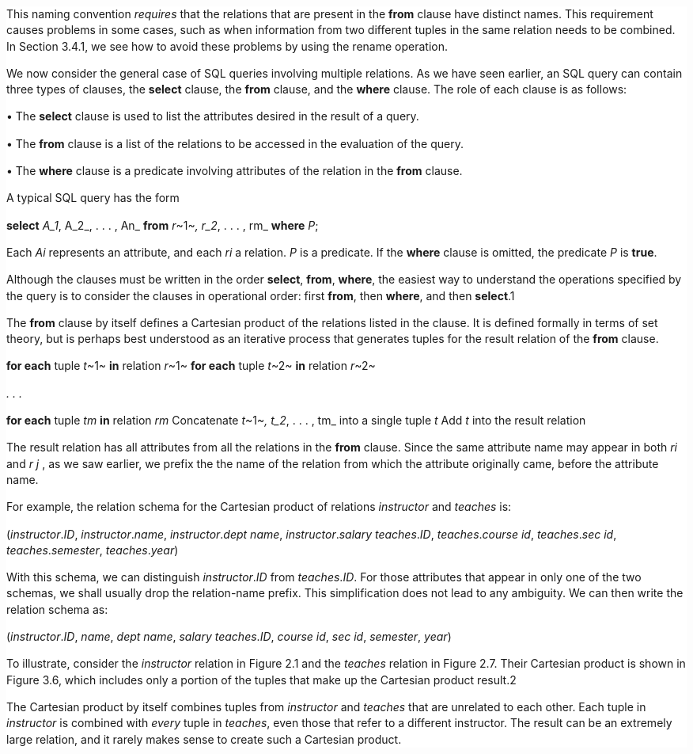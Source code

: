 This naming convention _requires_ that the relations that are present in the **from** clause have distinct names. This requirement causes problems in some cases, such as when information from two different tuples in the same relation needs to be combined. In Section 3.4.1, we see how to avoid these problems by using the rename operation.

We now consider the general case of SQL queries involving multiple relations. As we have seen earlier, an SQL query can contain three types of clauses, the **select** clause, the **from** clause, and the **where** clause. The role of each clause is as follows:

• The **select** clause is used to list the attributes desired in the result of a query.

• The **from** clause is a list of the relations to be accessed in the evaluation of the query.

• The **where** clause is a predicate involving attributes of the relation in the **from** clause.

A typical SQL query has the form

**select** _A_1_, A_2_, . . . , An_ **from** _r_~1~_, r_2_, . . . , rm_ **where** _P_;


Each _Ai_ represents an attribute, and each _ri_ a relation. _P_ is a predicate. If the **where** clause is omitted, the predicate _P_ is **true**.  

Although the clauses must be written in the order **select**, **from**, **where**, the easiest way to understand the operations specified by the query is to consider the clauses in operational order: first **from**, then **where**, and then **select**.1

The **from** clause by itself defines a Cartesian product of the relations listed in the clause. It is defined formally in terms of set theory, but is perhaps best understood as an iterative process that generates tuples for the result relation of the **from** clause.

**for each** tuple _t_~1~ **in** relation _r_~1~ **for each** tuple _t_~2~  **in** relation _r_~2~

_. . ._

**for each** tuple _tm_ **in** relation _rm_ Concatenate _t_~1~_, t_2_, . . . , tm_ into a single tuple _t_ Add _t_ into the result relation


The result relation has all attributes from all the relations in the **from** clause. Since the same attribute name may appear in both _ri_ and _r j_ , as we saw earlier, we prefix the the name of the relation from which the attribute originally came, before the attribute name.

For example, the relation schema for the Cartesian product of relations _instructor_ and _teaches_ is:

(_instructor_._ID_, _instructor_._name_, _instructor_._dept name_, _instructor_._salary teaches_._ID_, _teaches_._course id_, _teaches_._sec id_, _teaches_._semester_, _teaches_._year_)

With this schema, we can distinguish _instructor_._ID_ from _teaches_._ID_. For those attributes that appear in only one of the two schemas, we shall usually drop the relation-name prefix. This simplification does not lead to any ambiguity. We can then write the relation schema as:

(_instructor_._ID_, _name_, _dept name_, _salary teaches_._ID_, _course id_, _sec id_, _semester_, _year_)

To illustrate, consider the _instructor_ relation in Figure 2.1 and the _teaches_ relation in Figure 2.7. Their Cartesian product is shown in Figure 3.6, which includes only a portion of the tuples that make up the Cartesian product result.2

The Cartesian product by itself combines tuples from _instructor_ and _teaches_ that are unrelated to each other. Each tuple in _instructor_ is combined with _every_ tuple in _teaches_, even those that refer to a different instructor. The result can be an extremely large relation, and it rarely makes sense to create such a Cartesian product.
